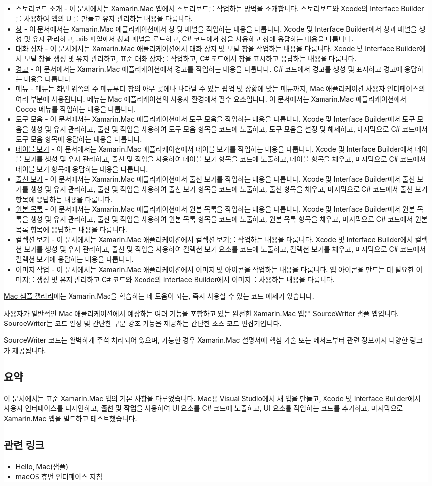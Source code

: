 - [스토리보드 소개](~/mac/platform/storyboards/index.md) - 이 문서에서는 Xamarin.Mac 앱에서 스토리보드를 작업하는 방법을 소개합니다. 스토리보드와 Xcode의 Interface Builder를 사용하여 앱의 UI를 만들고 유지 관리하는 내용을 다룹니다.
- [창](~/mac/user-interface/window.md) - 이 문서에서는 Xamarin.Mac 애플리케이션에서 창 및 패널을 작업하는 내용을 다룹니다. Xcode 및 Interface Builder에서 창과 패널을 생성 및 유지 관리하고, .xib 파일에서 창과 패널을 로드하고, C# 코드에서 창을 사용하고 창에 응답하는 내용을 다룹니다.
- [대화 상자](~/mac/user-interface/dialog.md) - 이 문서에서는 Xamarin.Mac 애플리케이션에서 대화 상자 및 모달 창을 작업하는 내용을 다룹니다. Xcode 및 Interface Builder에서 모달 창을 생성 및 유지 관리하고, 표준 대화 상자를 작업하고, C# 코드에서 창을 표시하고 응답하는 내용을 다룹니다.
- [경고](~/mac/user-interface/alert.md) - 이 문서에서는 Xamarin.Mac 애플리케이션에서 경고를 작업하는 내용을 다룹니다. C# 코드에서 경고를 생성 및 표시하고 경고에 응답하는 내용을 다룹니다.
- [메뉴](~/mac/user-interface/menu.md) - 메뉴는 화면 위쪽의 주 메뉴부터 창의 아무 곳에나 나타날 수 있는 팝업 및 상황에 맞는 메뉴까지, Mac 애플리케이션 사용자 인터페이스의 여러 부분에 사용됩니다. 메뉴는 Mac 애플리케이션의 사용자 환경에서 필수 요소입니다. 이 문서에서는 Xamarin.Mac 애플리케이션에서 Cocoa 메뉴를 작업하는 내용을 다룹니다.
- [도구 모음](~/mac/user-interface/toolbar.md) - 이 문서에서는 Xamarin.Mac 애플리케이션에서 도구 모음을 작업하는 내용을 다룹니다. Xcode 및 Interface Builder에서 도구 모음을 생성 및 유지 관리하고, 출선 및 작업을 사용하여 도구 모음 항목을 코드에 노출하고, 도구 모음을 설정 및 해제하고, 마지막으로 C# 코드에서 도구 모음 항목에 응답하는 내용을 다룹니다.
- [테이블 보기](~/mac/user-interface/table-view.md) - 이 문서에서는 Xamarin.Mac 애플리케이션에서 테이블 보기를 작업하는 내용을 다룹니다. Xcode 및 Interface Builder에서 테이블 보기를 생성 및 유지 관리하고, 출선 및 작업을 사용하여 테이블 보기 항목을 코드에 노출하고, 테이블 항목을 채우고, 마지막으로 C# 코드에서 테이블 보기 항목에 응답하는 내용을 다룹니다.
- [출선 보기](~/mac/user-interface/outline-view.md) - 이 문서에서는 Xamarin.Mac 애플리케이션에서 출선 보기를 작업하는 내용을 다룹니다. Xcode 및 Interface Builder에서 출선 보기를 생성 및 유지 관리하고, 출선 및 작업을 사용하여 출선 보기 항목을 코드에 노출하고, 출선 항목을 채우고, 마지막으로 C# 코드에서 출선 보기 항목에 응답하는 내용을 다룹니다.
- [원본 목록](~/mac/user-interface/source-list.md) - 이 문서에서는 Xamarin.Mac 애플리케이션에서 원본 목록을 작업하는 내용을 다룹니다. Xcode 및 Interface Builder에서 원본 목록을 생성 및 유지 관리하고, 출선 및 작업을 사용하여 원본 목록 항목을 코드에 노출하고, 원본 목록 항목을 채우고, 마지막으로 C# 코드에서 원본 목록 항목에 응답하는 내용을 다룹니다.
- [컬렉션 보기](~/mac/user-interface/collection-view.md) - 이 문서에서는 Xamarin.Mac 애플리케이션에서 컬렉션 보기를 작업하는 내용을 다룹니다. Xcode 및 Interface Builder에서 컬렉션 보기를 생성 및 유지 관리하고, 출선 및 작업을 사용하여 컬렉션 보기 요소를 코드에 노출하고, 컬렉션 보기를 채우고, 마지막으로 C# 코드에서 컬렉션 보기에 응답하는 내용을 다룹니다.
- [이미지 작업](~/mac/app-fundamentals/image.md) - 이 문서에서는 Xamarin.Mac 애플리케이션에서 이미지 및 아이콘을 작업하는 내용을 다룹니다. 앱 아이콘을 만드는 데 필요한 이미지를 생성 및 유지 관리하고 C# 코드와 Xcode의 Interface Builder에서 이미지를 사용하는 내용을 다룹니다.

[Mac 샘플 갤러리](https://docs.microsoft.com/samples/browse/?products=xamarin&term=Xamarin.Mac)에는 Xamarin.Mac을 학습하는 데 도움이 되는, 즉시 사용할 수 있는 코드 예제가 있습니다.

사용자가 일반적인 Mac 애플리케이션에서 예상하는 여러 기능을 포함하고 있는 완전한 Xamarin.Mac 앱은 [SourceWriter 샘플 앱](https://docs.microsoft.com/samples/xamarin/mac-samples/sourcewriter)입니다. SourceWriter는 코드 완성 및 간단한 구문 강조 기능을 제공하는 간단한 소스 코드 편집기입니다.

SourceWriter 코드는 완벽하게 주석 처리되어 있으며, 가능한 경우 Xamarin.Mac 설명서에 핵심 기술 또는 메서드부터 관련 정보까지 다양한 링크가 제공됩니다.

## <a name="summary"></a>요약

이 문서에서는 표준 Xamarin.Mac 앱의 기본 사항을 다루었습니다. Mac용 Visual Studio에서 새 앱을 만들고, Xcode 및 Interface Builder에서 사용자 인터페이스를 디자인하고, **출선** 및 **작업**을 사용하여 UI 요소를 C# 코드에 노출하고, UI 요소를 작업하는 코드를 추가하고, 마지막으로 Xamarin.Mac 앱을 빌드하고 테스트했습니다.

## <a name="related-links"></a>관련 링크

- [Hello, Mac(샘플)](https://docs.microsoft.com/samples/xamarin/mac-samples/hello-mac)
- [macOS 휴먼 인터페이스 지침](https://developer.apple.com/design/human-interface-guidelines/macos/overview/themes/)
